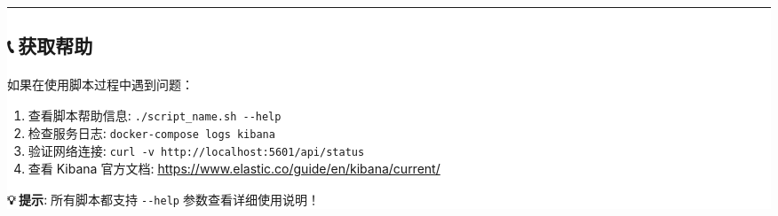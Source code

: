 
---

## 📞 获取帮助

如果在使用脚本过程中遇到问题：

1. 查看脚本帮助信息: `./script_name.sh --help`
2. 检查服务日志: `docker-compose logs kibana`
3. 验证网络连接: `curl -v http://localhost:5601/api/status`
4. 查看 Kibana 官方文档: https://www.elastic.co/guide/en/kibana/current/

**💡 提示**: 所有脚本都支持 `--help` 参数查看详细使用说明！
